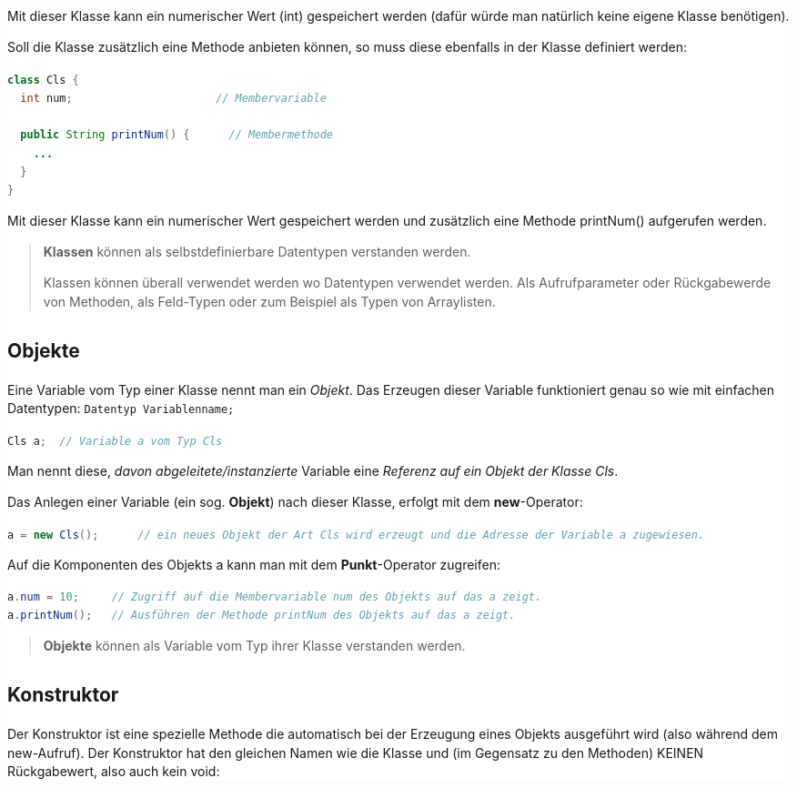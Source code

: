 Mit dieser Klasse kann ein numerischer Wert (int) gespeichert werden (dafür würde man natürlich keine eigene Klasse benötigen).

Soll die Klasse zusätzlich eine Methode anbieten können, so muss diese ebenfalls in der Klasse definiert werden:

```java
class Cls {
  int num;						// Membervariable
  
  public String printNum() {	  // Membermethode
    ...
  }
}
```

Mit dieser Klasse kann ein numerischer Wert gespeichert werden und zusätzlich eine Methode printNum() aufgerufen werden.

>**Klassen** können als selbstdefinierbare Datentypen verstanden werden.
>
>Klassen können überall verwendet werden wo Datentypen verwendet werden. Als Aufrufparameter oder Rückgabewerde von Methoden, als Feld-Typen oder zum Beispiel als Typen von Arraylisten.

## Objekte

Eine Variable vom Typ einer Klasse nennt man ein *Objekt*. Das Erzeugen dieser Variable funktioniert genau so wie mit einfachen Datentypen: `Datentyp Variablenname;`

```java
Cls a;	// Variable a vom Typ Cls
```

Man nennt diese, *davon abgeleitete/instanzierte* Variable eine *Referenz auf ein Objekt der Klasse Cls*.

Das Anlegen einer Variable (ein sog. **Objekt**) nach dieser Klasse, erfolgt mit dem **new**-Operator:

```java
a = new Cls();		// ein neues Objekt der Art Cls wird erzeugt und die Adresse der Variable a zugewiesen.
```

Auf die Komponenten des Objekts a kann man mit dem **Punkt**-Operator zugreifen:

```java
a.num = 10;		// Zugriff auf die Membervariable num des Objekts auf das a zeigt.
a.printNum();	// Ausführen der Methode printNum des Objekts auf das a zeigt.
```

> **Objekte** können als Variable vom Typ ihrer Klasse verstanden werden.

## Konstruktor

Der Konstruktor ist eine spezielle Methode die automatisch bei der Erzeugung eines Objekts ausgeführt wird (also während dem new-Aufruf). Der Konstruktor hat den gleichen Namen wie die Klasse und (im Gegensatz zu den Methoden) KEINEN Rückgabewert, also auch kein void:
